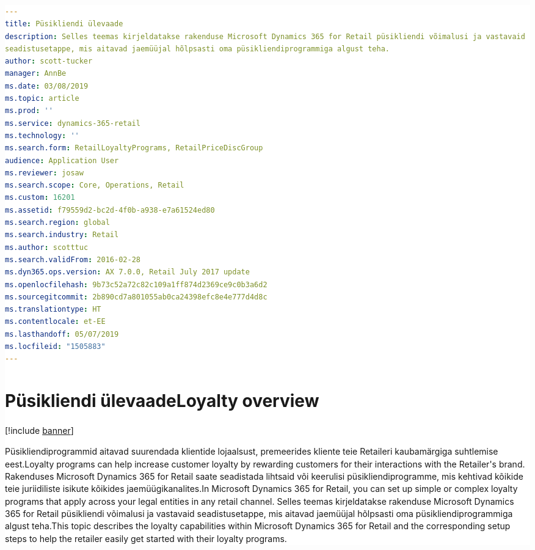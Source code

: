 ```yaml
---
title: Püsikliendi ülevaade
description: Selles teemas kirjeldatakse rakenduse Microsoft Dynamics 365 for Retail püsikliendi võimalusi ja vastavaid seadistusetappe, mis aitavad jaemüüjal hõlpsasti oma püsikliendiprogrammiga algust teha.
author: scott-tucker
manager: AnnBe
ms.date: 03/08/2019
ms.topic: article
ms.prod: ''
ms.service: dynamics-365-retail
ms.technology: ''
ms.search.form: RetailLoyaltyPrograms, RetailPriceDiscGroup
audience: Application User
ms.reviewer: josaw
ms.search.scope: Core, Operations, Retail
ms.custom: 16201
ms.assetid: f79559d2-bc2d-4f0b-a938-e7a61524ed80
ms.search.region: global
ms.search.industry: Retail
ms.author: scotttuc
ms.search.validFrom: 2016-02-28
ms.dyn365.ops.version: AX 7.0.0, Retail July 2017 update
ms.openlocfilehash: 9b73c52a72c82c109a1ff874d2369ce9c0b3a6d2
ms.sourcegitcommit: 2b890cd7a801055ab0ca24398efc8e4e777d4d8c
ms.translationtype: HT
ms.contentlocale: et-EE
ms.lasthandoff: 05/07/2019
ms.locfileid: "1505883"
---
```

# <a name="loyalty-overview"></a><span data-ttu-id="5bcc3-103">Püsikliendi ülevaade</span><span class="sxs-lookup"><span data-stu-id="5bcc3-103">Loyalty overview</span></span>

[!include [banner](includes/banner.md)]

<span data-ttu-id="5bcc3-104">Püsikliendiprogrammid aitavad suurendada klientide lojaalsust, premeerides kliente teie Retaileri kaubamärgiga suhtlemise eest.</span><span class="sxs-lookup"><span data-stu-id="5bcc3-104">Loyalty programs can help increase customer loyalty by rewarding customers for their interactions with the Retailer's brand.</span></span> <span data-ttu-id="5bcc3-105">Rakenduses Microsoft Dynamics 365 for Retail saate seadistada lihtsaid või keerulisi püsikliendiprogramme, mis kehtivad kõikide teie juriidiliste isikute kõikides jaemüügikanalites.</span><span class="sxs-lookup"><span data-stu-id="5bcc3-105">In Microsoft Dynamics 365 for Retail, you can set up simple or complex loyalty programs that apply across your legal entities in any retail channel.</span></span> <span data-ttu-id="5bcc3-106">Selles teemas kirjeldatakse rakenduse Microsoft Dynamics 365 for Retail püsikliendi võimalusi ja vastavaid seadistusetappe, mis aitavad jaemüüjal hõlpsasti oma püsikliendiprogrammiga algust teha.</span><span class="sxs-lookup"><span data-stu-id="5bcc3-106">This topic describes the loyalty capabilities within Microsoft Dynamics 365 for Retail and the corresponding setup steps to help the retailer easily get started with their loyalty programs.</span></span>
